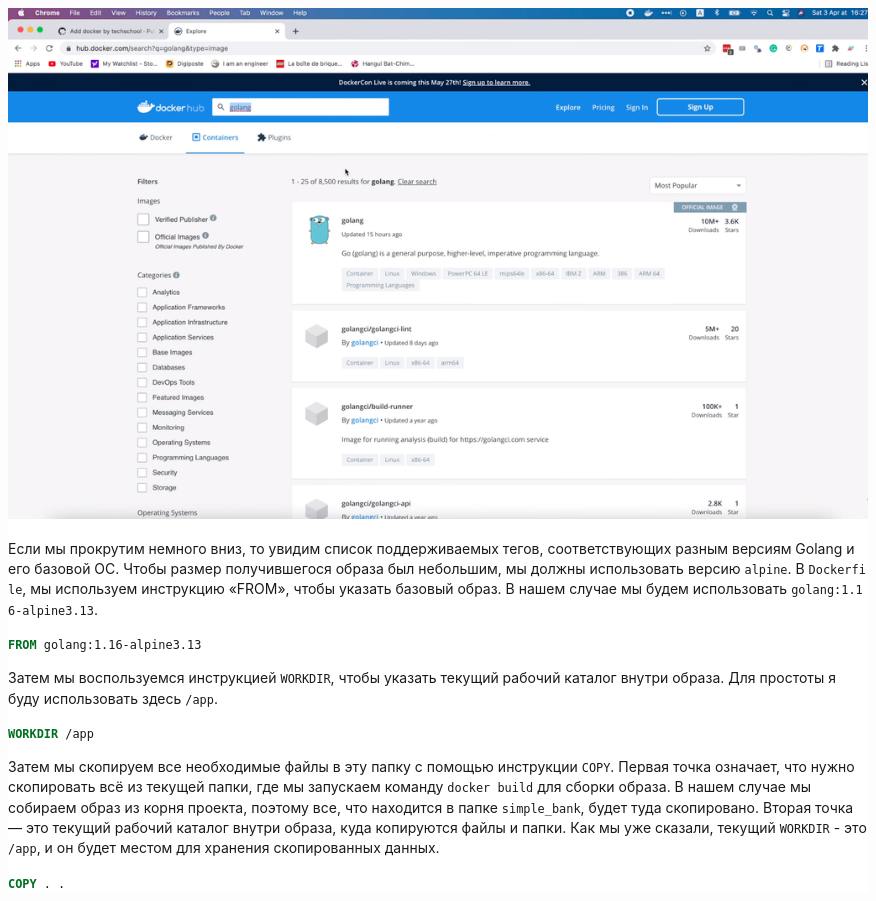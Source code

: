 ![](../images/part23/8.png)

Если мы прокрутим немного вниз, то увидим список поддерживаемых тегов, 
соответствующих разным версиям Golang и его базовой ОС. Чтобы размер 
получившегося образа был небольшим, мы должны использовать версию `alpine`.
В `Dockerfile`, мы используем инструкцию «FROM», чтобы указать базовый образ.
В нашем случае мы будем использовать `golang:1.16-alpine3.13`.

```dockerfile
FROM golang:1.16-alpine3.13
```

Затем мы воспользуемся инструкцией `WORKDIR`, чтобы указать текущий рабочий 
каталог внутри образа. Для простоты я буду использовать здесь `/app`.

```dockerfile
WORKDIR /app
```

Затем мы скопируем все необходимые файлы в эту папку с помощью инструкции 
`COPY`. Первая точка означает, что нужно скопировать всё из текущей папки, 
где мы запускаем команду `docker build` для сборки образа. В нашем случае
мы собираем образ из корня проекта, поэтому все, что находится в папке
`simple_bank`, будет туда скопировано. Вторая точка — это текущий рабочий 
каталог внутри образа, куда копируются файлы и папки. Как мы уже сказали, 
текущий `WORKDIR` - это `/app`, и он будет местом для хранения скопированных 
данных.

```dockerfile
COPY . .
```
